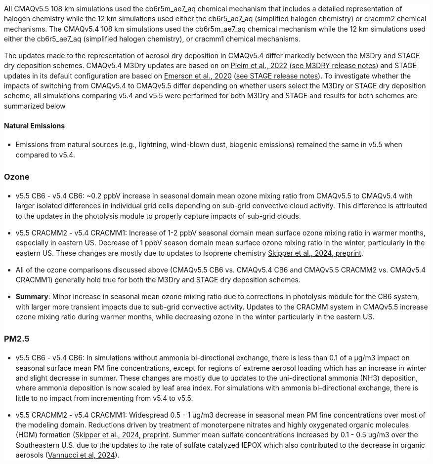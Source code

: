 All CMAQv5.5 108 km simulations used the cb6r5m_ae7_aq chemical mechanism that includes a detailed representation of halogen chemistry while the 12 km simulations used either the cb6r5_ae7_aq (simplified halogen chemistry) or cracmm2 chemical mechanisms. The CMAQv5.4 108 km simulations used the cb6r5m_ae7_aq chemical mechanism while the 12 km simulations used either the cb6r5_ae7_aq (simplified halogen chemistry), or cracmm1 chemical mechanisms.

The updates made to the representation of aerosol dry deposition in CMAQv5.4 differ markedly between the M3Dry and STAGE dry deposition schemes. CMAQv5.4 M3Dry updates are based on on [Pleim et al., 2022](https://doi.org/10.1029/2022MS003050) ([see M3DRY release notes](../Release_Notes/CMAQ-Release-Notes:-Dry-Deposition-Air-Surface-Exchange:-M3DRY.md#new-aerosol-deposition-model-aero_depv)) and STAGE updates in its default configuration are based on [Emerson et al., 2020](https://doi.org/10.1073/pnas.2014761117) ([see STAGE release notes](./CMAQ-Release-Notes:-Dry-Deposition-Air-Surface-Exchange:-Surface-Tiled-Aerosol-and-Gaseous-Exchange-(STAGE).md)). To investigate whether the impacts of switching from CMAQv5.4 to CMAQv5.5 differ depending on whether users select the M3Dry or STAGE dry deposition scheme, all simulations comparing v5.4 and v5.5 were performed for both M3Dry and STAGE and results for both schemes are summarized below

#### Natural Emissions
* Emissions from natural sources (e.g., lightning, wind-blown dust, biogenic emissions) remained the same in v5.5 when compared to v5.4.

### Ozone
* v5.5 CB6 - v5.4 CB6: ~0.2 ppbV increase in seasonal domain mean ozone mixing ratio from CMAQv5.5 to CMAQv5.4 with larger isolated differences in individual grid cells depending on sub-grid convective cloud activity. This difference is attributed to the updates in the photolysis module to properly capture impacts of sub-grid clouds. 

* v5.5 CRACMM2 - v5.4 CRACMM1: Increase of 1-2 ppbV seasonal domain mean surface ozone mixing ratio in warmer months, especially in eastern US. Decrease of 1 ppbV season domain mean surface ozone mixing ratio in the winter, particularly in the eastern US. These changes are mostly due to updates to Isoprene chemistry [Skipper et al., 2024, preprint](https://doi.org/10.5194/egusphere-2024-554).

* All of the ozone comparisons discussed above (CMAQv5.5 CB6 vs. CMAQv5.4 CB6 and CMAQv5.5 CRACMM2 vs. CMAQv5.4 CRACMM1) generally hold true for both the M3Dry and STAGE dry deposition schemes.

* **Summary**: Minor increase in seasonal mean ozone mixing ratio due to corrections in photolysis module for the CB6 system, with larger more transient impacts due to sub-grid convective activity. Updates to the CRACMM system in CMAQv5.5 increase ozone mixing ratio during warmer months, while decreasing ozone in the winter particularly in the eastern US. 


### PM2.5
* v5.5 CB6 - v5.4 CB6: In simulations without ammonia bi-directional exchange, there is less than 0.1 of a µg/m3 impact on seasonal surface mean PM fine concentrations, except for regions of extreme aerosol loading which has an increase in winter and slight decrease in summer. These changes are mostly due to updates to the uni-directional ammonia (NH3) deposition, where ammonia deposition is now scaled by leaf area index. For simulations with ammonia bi-directional exchange, there is little to no impact from incrementing from v5.4 to v5.5. 

* v5.5 CRACMM2 - v5.4 CRACMM1: Widespread 0.5 - 1 ug/m3 decrease in seasonal mean PM fine concentrations over most of the modeling domain. Reductions driven by treatment of monoterpene nitrates and highly oxygenated organic molecules (HOM) formation ([Skipper et al., 2024, preprint](https://doi.org/10.5194/egusphere-2024-554). Summer mean sulfate concentrations increased by 0.1 - 0.5 ug/m3 over the Southeastern U.S. due to the updates to the rate of sulfate catalyzed IEPOX which also contributed to the decrease in organic aerosols ([Vannucci et al, 2024](https://doi.org/10.1021/acsearthspacechem.3c00333)).
